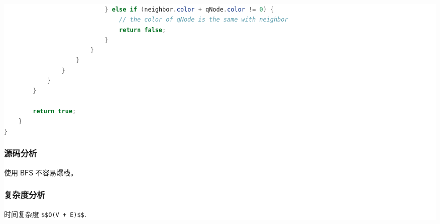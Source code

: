 ```java
                            } else if (neighbor.color + qNode.color != 0) {
                                // the color of qNode is the same with neighbor
                                return false;
                            }
                        }
                    }
                }
            }
        }

        return true;
    }
}
```

### 源码分析

使用 BFS 不容易爆栈。

### 复杂度分析

时间复杂度 `$$O(V + E)$$`.
